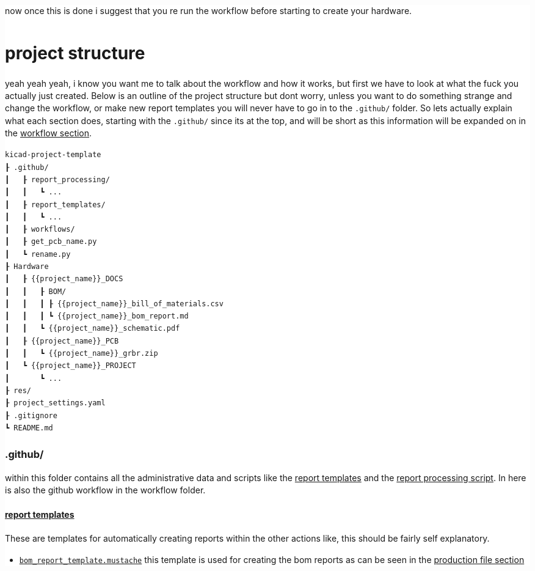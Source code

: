 now once this is done i suggest that you re run the workflow before starting to create your hardware.

# project structure

yeah yeah yeah, i know you want me to talk about the workflow and how it works, but first we have to look at what the fuck you actually just created. Below is an outline of the project structure but dont worry, unless you want to do something strange and change the workflow, or make new report templates you will never have to go in to the `.github/` folder. So lets actually explain what each section does, starting with the `.github/` since its at the top, and will be short as this information will be expanded on in the [workflow section](#the-workflow).
```txt
kicad-project-template
┠ .github/
┃   ┠ report_processing/
┃   ┃   ┗ ...
┃   ┠ report_templates/
┃   ┃   ┗ ...
┃   ┠ workflows/
┃   ┠ get_pcb_name.py
┃   ┗ rename.py
┠ Hardware
┃   ┠ {{project_name}}_DOCS
┃   ┃   ┠ BOM/
┃   ┃   ┃ ┠ {{project_name}}_bill_of_materials.csv
┃   ┃   ┃ ┗ {{project_name}}_bom_report.md
┃   ┃   ┗ {{project_name}}_schematic.pdf
┃   ┠ {{project_name}}_PCB
┃   ┃   ┗ {{project_name}}_grbr.zip
┃   ┗ {{project_name}}_PROJECT
┃       ┗ ...
┠ res/
┠ project_settings.yaml
┠ .gitignore
┗ README.md
```
### .github/
within this folder contains all the administrative data and scripts like the [report templates](https://github.com/sirlilpanda/kicad-project-template/tree/main/.github/report_templates) and the [report processing script](https://github.com/sirlilpanda/kicad-project-template/tree/main/.github/report_processing). In here is also the github workflow in the workflow folder. 

#### [report templates](https://github.com/sirlilpanda/kicad-project-template/tree/main/.github/report_templates)
These are templates for automatically creating reports within the other actions like, this should be fairly self explanatory.
- [`bom_report_template.mustache`](https://github.com/sirlilpanda/kicad-project-template/blob/main/.github/report_templates/bom_report_template.mustache)
    this template is used for creating the bom reports as can be seen in the [production file section](#production-files)
